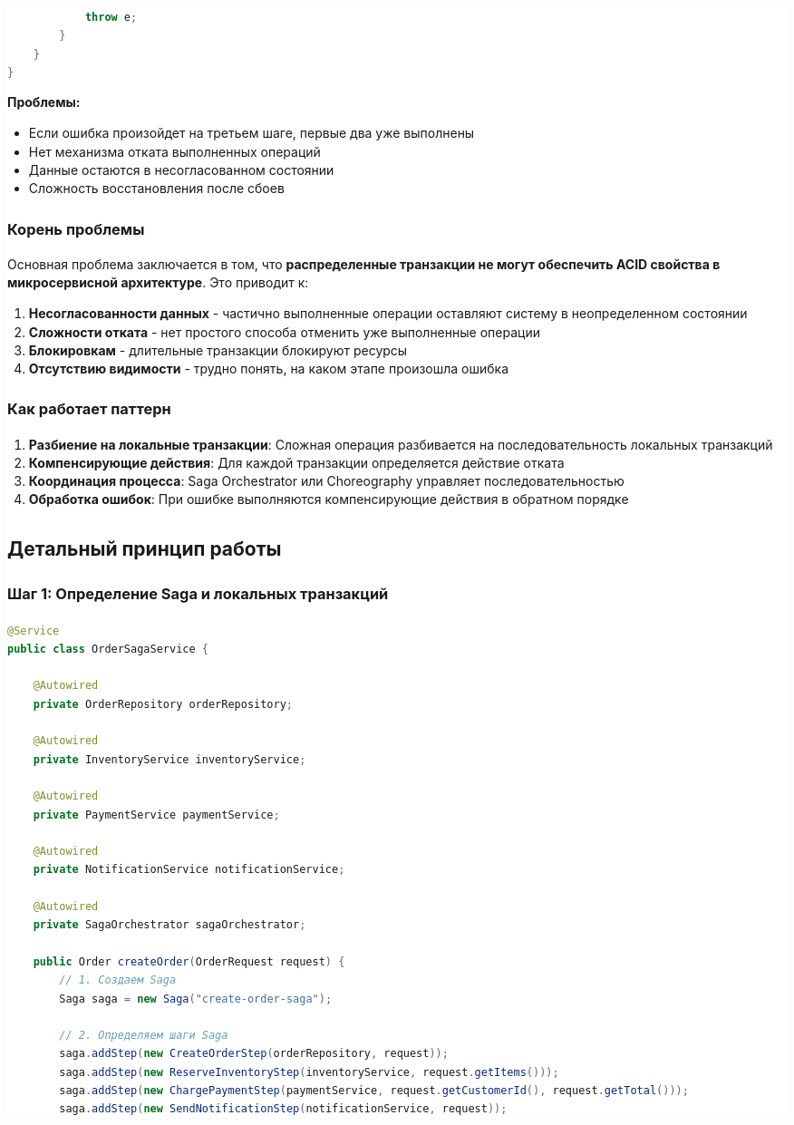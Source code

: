 ```java
            throw e;
        }
    }
}
```

**Проблемы:**
- Если ошибка произойдет на третьем шаге, первые два уже выполнены
- Нет механизма отката выполненных операций
- Данные остаются в несогласованном состоянии
- Сложность восстановления после сбоев

### Корень проблемы

Основная проблема заключается в том, что **распределенные транзакции не могут обеспечить ACID свойства в микросервисной архитектуре**. Это приводит к:

1. **Несогласованности данных** - частично выполненные операции оставляют систему в неопределенном состоянии
2. **Сложности отката** - нет простого способа отменить уже выполненные операции
3. **Блокировкам** - длительные транзакции блокируют ресурсы
4. **Отсутствию видимости** - трудно понять, на каком этапе произошла ошибка

### Как работает паттерн

1. **Разбиение на локальные транзакции**: Сложная операция разбивается на последовательность локальных транзакций
2. **Компенсирующие действия**: Для каждой транзакции определяется действие отката
3. **Координация процесса**: Saga Orchestrator или Choreography управляет последовательностью
4. **Обработка ошибок**: При ошибке выполняются компенсирующие действия в обратном порядке

## Детальный принцип работы

### Шаг 1: Определение Saga и локальных транзакций

```java
@Service
public class OrderSagaService {
    
    @Autowired
    private OrderRepository orderRepository;
    
    @Autowired
    private InventoryService inventoryService;
    
    @Autowired
    private PaymentService paymentService;
    
    @Autowired
    private NotificationService notificationService;
    
    @Autowired
    private SagaOrchestrator sagaOrchestrator;
    
    public Order createOrder(OrderRequest request) {
        // 1. Создаем Saga
        Saga saga = new Saga("create-order-saga");
        
        // 2. Определяем шаги Saga
        saga.addStep(new CreateOrderStep(orderRepository, request));
        saga.addStep(new ReserveInventoryStep(inventoryService, request.getItems()));
        saga.addStep(new ChargePaymentStep(paymentService, request.getCustomerId(), request.getTotal()));
        saga.addStep(new SendNotificationStep(notificationService, request));
```